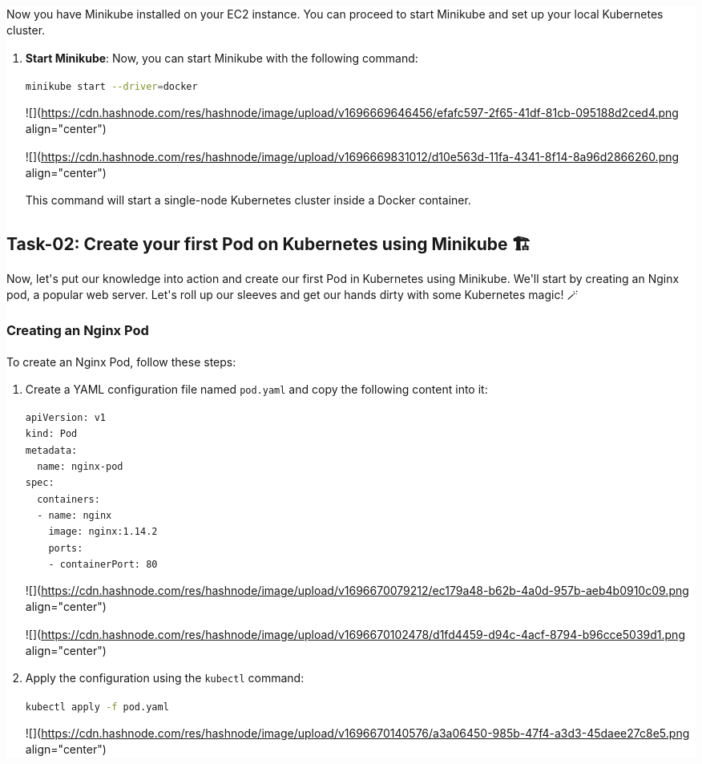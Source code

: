 
Now you have Minikube installed on your EC2 instance. You can proceed to start Minikube and set up your local Kubernetes cluster.

1. **Start Minikube**: Now, you can start Minikube with the following command:
    
    ```bash
    minikube start --driver=docker
    ```
    
    ![](https://cdn.hashnode.com/res/hashnode/image/upload/v1696669646456/efafc597-2f65-41df-81cb-095188d2ced4.png align="center")
    
    ![](https://cdn.hashnode.com/res/hashnode/image/upload/v1696669831012/d10e563d-11fa-4341-8f14-8a96d2866260.png align="center")
    
    This command will start a single-node Kubernetes cluster inside a Docker container.
    

## **Task-02: Create your first Pod on Kubernetes using Minikube 🏗️**

Now, let's put our knowledge into action and create our first Pod in Kubernetes using Minikube. We'll start by creating an Nginx pod, a popular web server. Let's roll up our sleeves and get our hands dirty with some Kubernetes magic! 🪄

### **Creating an Nginx Pod**

To create an Nginx Pod, follow these steps:

1. Create a YAML configuration file named `pod.yaml` and copy the following content into it:
    
    ```bash
    apiVersion: v1
    kind: Pod
    metadata:
      name: nginx-pod
    spec:
      containers:
      - name: nginx
        image: nginx:1.14.2
        ports:
        - containerPort: 80
    ```
    
    ![](https://cdn.hashnode.com/res/hashnode/image/upload/v1696670079212/ec179a48-b62b-4a0d-957b-aeb4b0910c09.png align="center")
    
    ![](https://cdn.hashnode.com/res/hashnode/image/upload/v1696670102478/d1fd4459-d94c-4acf-8794-b96cce5039d1.png align="center")
    
2. Apply the configuration using the `kubectl` command:
    
    ```bash
    kubectl apply -f pod.yaml
    ```
    
    ![](https://cdn.hashnode.com/res/hashnode/image/upload/v1696670140576/a3a06450-985b-47f4-a3d3-45daee27c8e5.png align="center")
    